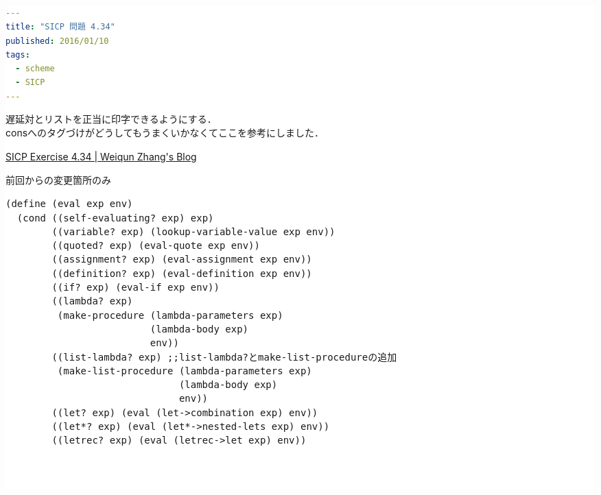 ```yaml
---
title: "SICP 問題 4.34"
published: 2016/01/10
tags:
  - scheme
  - SICP
---
```


<p>遅延対とリストを正当に印字できるようにする．<br/>
consへのタグづけがどうしてもうまくいかなくてここを参考にしました．</p>

<p><a href="https://wqzhang.wordpress.com/2010/04/21/sicp-exercise-4-34/">SICP Exercise 4.34 | Weiqun Zhang&#39;s Blog</a></p>

<p>前回からの変更箇所のみ</p>

<pre class="code lang-scheme" data-lang="scheme" data-unlink><span class="synSpecial">(</span><span class="synStatement">define</span> <span class="synSpecial">(</span><span class="synIdentifier">eval</span> <span class="synIdentifier">exp</span> env<span class="synSpecial">)</span>
  <span class="synSpecial">(</span><span class="synStatement">cond</span> <span class="synSpecial">((</span>self-evaluating? <span class="synIdentifier">exp</span><span class="synSpecial">)</span> <span class="synIdentifier">exp</span><span class="synSpecial">)</span>
        <span class="synSpecial">((</span>variable? <span class="synIdentifier">exp</span><span class="synSpecial">)</span> <span class="synSpecial">(</span>lookup-variable-value <span class="synIdentifier">exp</span> env<span class="synSpecial">))</span>
        <span class="synSpecial">((</span>quoted? <span class="synIdentifier">exp</span><span class="synSpecial">)</span> <span class="synSpecial">(</span>eval-quote <span class="synIdentifier">exp</span> env<span class="synSpecial">))</span>
        <span class="synSpecial">((</span>assignment? <span class="synIdentifier">exp</span><span class="synSpecial">)</span> <span class="synSpecial">(</span>eval-assignment <span class="synIdentifier">exp</span> env<span class="synSpecial">))</span>
        <span class="synSpecial">((</span>definition? <span class="synIdentifier">exp</span><span class="synSpecial">)</span> <span class="synSpecial">(</span>eval-definition <span class="synIdentifier">exp</span> env<span class="synSpecial">))</span>
        <span class="synSpecial">((</span>if? <span class="synIdentifier">exp</span><span class="synSpecial">)</span> <span class="synSpecial">(</span>eval-if <span class="synIdentifier">exp</span> env<span class="synSpecial">))</span>
        <span class="synSpecial">((</span>lambda? <span class="synIdentifier">exp</span><span class="synSpecial">)</span>
         <span class="synSpecial">(</span>make-procedure <span class="synSpecial">(</span>lambda-parameters <span class="synIdentifier">exp</span><span class="synSpecial">)</span>
                         <span class="synSpecial">(</span>lambda-body <span class="synIdentifier">exp</span><span class="synSpecial">)</span>
                         env<span class="synSpecial">))</span>
        <span class="synSpecial">((</span>list-lambda? <span class="synIdentifier">exp</span><span class="synSpecial">)</span> <span class="synComment">;;list-lambda?とmake-list-procedureの追加</span>
         <span class="synSpecial">(</span>make-list-procedure <span class="synSpecial">(</span>lambda-parameters <span class="synIdentifier">exp</span><span class="synSpecial">)</span>
                              <span class="synSpecial">(</span>lambda-body <span class="synIdentifier">exp</span><span class="synSpecial">)</span>
                              env<span class="synSpecial">))</span>
        <span class="synSpecial">((</span>let? <span class="synIdentifier">exp</span><span class="synSpecial">)</span> <span class="synSpecial">(</span><span class="synIdentifier">eval</span> <span class="synSpecial">(</span>let-&gt;combination <span class="synIdentifier">exp</span><span class="synSpecial">)</span> env<span class="synSpecial">))</span>
        <span class="synSpecial">((</span>let*? <span class="synIdentifier">exp</span><span class="synSpecial">)</span> <span class="synSpecial">(</span><span class="synIdentifier">eval</span> <span class="synSpecial">(</span>let*-&gt;nested-lets <span class="synIdentifier">exp</span><span class="synSpecial">)</span> env<span class="synSpecial">))</span>
        <span class="synSpecial">((</span>letrec? <span class="synIdentifier">exp</span><span class="synSpecial">)</span> <span class="synSpecial">(</span><span class="synIdentifier">eval</span> <span class="synSpecial">(</span>letrec-&gt;let <span class="synIdentifier">exp</span><span class="synSpecial">)</span> env<span class="synSpecial">))</span>